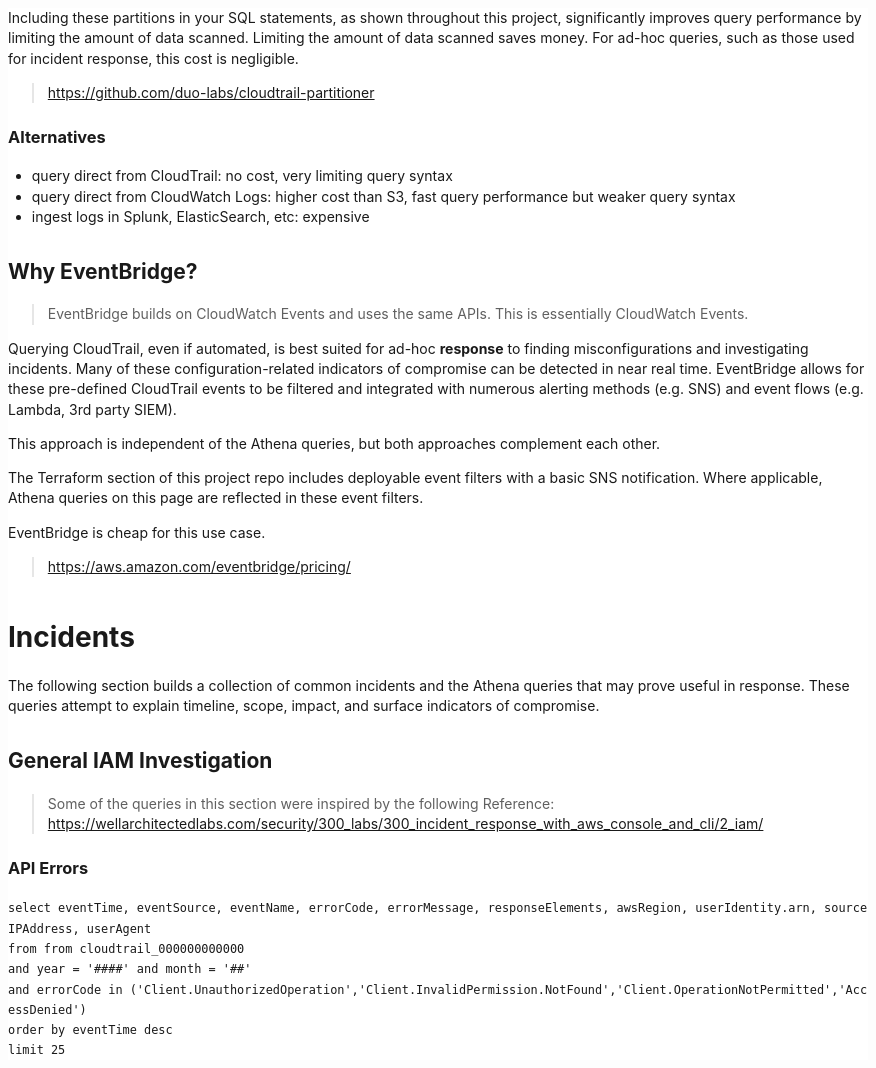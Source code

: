 Including these partitions in your SQL statements, as shown throughout this project, significantly improves query performance by limiting the amount of data scanned. Limiting the amount of data scanned saves money. For ad-hoc queries, such as those used for incident response, this cost is negligible. 
> https://github.com/duo-labs/cloudtrail-partitioner

### Alternatives
* query direct from CloudTrail: no cost, very limiting query syntax
* query direct from CloudWatch Logs: higher cost than S3, fast query performance but weaker query syntax
* ingest logs in Splunk, ElasticSearch, etc: expensive

## Why EventBridge?
> EventBridge builds on CloudWatch Events and uses the same APIs. This is essentially CloudWatch Events.

Querying CloudTrail, even if automated, is best suited for ad-hoc **response** to finding misconfigurations and investigating incidents. Many of these configuration-related indicators of compromise can be detected in near real time. EventBridge allows for these pre-defined CloudTrail events to be filtered and integrated with numerous alerting methods (e.g. SNS) and event flows (e.g. Lambda, 3rd party SIEM).

This approach is independent of the Athena queries, but both approaches complement each other.

The Terraform section of this project repo includes deployable event filters with a basic SNS notification. Where applicable, Athena queries on this page are reflected in these event filters.

EventBridge is cheap for this use case.
> https://aws.amazon.com/eventbridge/pricing/

# Incidents
The following section builds a collection of common incidents and the Athena queries that may prove useful in response. These queries attempt to explain timeline, scope,  impact, and surface indicators of compromise. 

## General IAM Investigation
> Some of the queries in this section were inspired by the following
> Reference: https://wellarchitectedlabs.com/security/300_labs/300_incident_response_with_aws_console_and_cli/2_iam/

### API Errors
```
select eventTime, eventSource, eventName, errorCode, errorMessage, responseElements, awsRegion, userIdentity.arn, sourceIPAddress, userAgent
from from cloudtrail_000000000000
and year = '####' and month = '##'
and errorCode in ('Client.UnauthorizedOperation','Client.InvalidPermission.NotFound','Client.OperationNotPermitted','AccessDenied')
order by eventTime desc
limit 25
```
